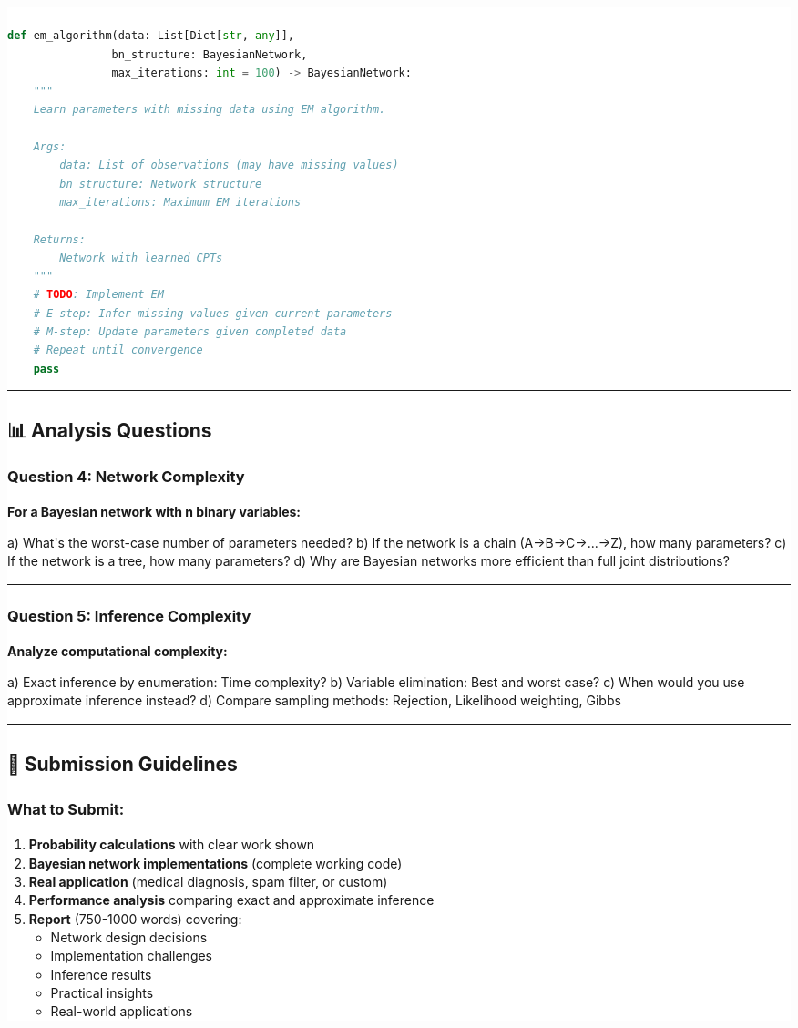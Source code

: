 ```python

def em_algorithm(data: List[Dict[str, any]],
                bn_structure: BayesianNetwork,
                max_iterations: int = 100) -> BayesianNetwork:
    """
    Learn parameters with missing data using EM algorithm.
    
    Args:
        data: List of observations (may have missing values)
        bn_structure: Network structure
        max_iterations: Maximum EM iterations
    
    Returns:
        Network with learned CPTs
    """
    # TODO: Implement EM
    # E-step: Infer missing values given current parameters
    # M-step: Update parameters given completed data
    # Repeat until convergence
    pass
```

---

## 📊 Analysis Questions

### Question 4: Network Complexity
**For a Bayesian network with n binary variables:**

a) What's the worst-case number of parameters needed?
b) If the network is a chain (A→B→C→...→Z), how many parameters?
c) If the network is a tree, how many parameters?
d) Why are Bayesian networks more efficient than full joint distributions?

---

### Question 5: Inference Complexity
**Analyze computational complexity:**

a) Exact inference by enumeration: Time complexity?
b) Variable elimination: Best and worst case?
c) When would you use approximate inference instead?
d) Compare sampling methods: Rejection, Likelihood weighting, Gibbs

---

## 📝 Submission Guidelines

### What to Submit:
1. **Probability calculations** with clear work shown
2. **Bayesian network implementations** (complete working code)
3. **Real application** (medical diagnosis, spam filter, or custom)
4. **Performance analysis** comparing exact and approximate inference
5. **Report** (750-1000 words) covering:
   - Network design decisions
   - Implementation challenges
   - Inference results
   - Practical insights
   - Real-world applications
